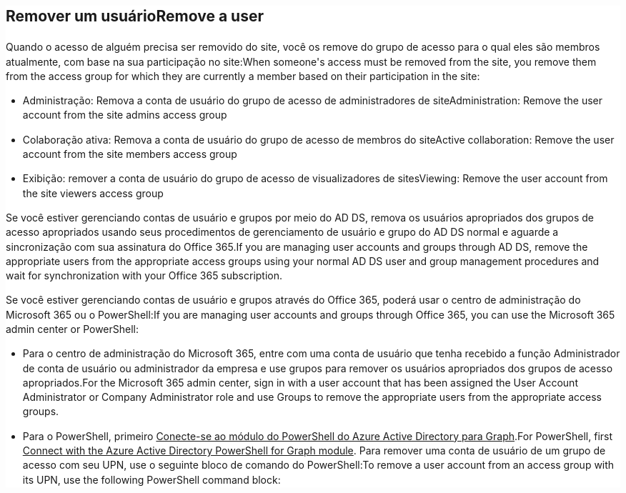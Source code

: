 ## <a name="remove-a-user"></a><span data-ttu-id="dccba-127">Remover um usuário</span><span class="sxs-lookup"><span data-stu-id="dccba-127">Remove a user</span></span>

<span data-ttu-id="dccba-128">Quando o acesso de alguém precisa ser removido do site, você os remove do grupo de acesso para o qual eles são membros atualmente, com base na sua participação no site:</span><span class="sxs-lookup"><span data-stu-id="dccba-128">When someone's access must be removed from the site, you remove them from the access group for which they are currently a member based on their participation in the site:</span></span>
  
- <span data-ttu-id="dccba-129">Administração: Remova a conta de usuário do grupo de acesso de administradores de site</span><span class="sxs-lookup"><span data-stu-id="dccba-129">Administration: Remove the user account from the site admins access group</span></span>
    
- <span data-ttu-id="dccba-130">Colaboração ativa: Remova a conta de usuário do grupo de acesso de membros do site</span><span class="sxs-lookup"><span data-stu-id="dccba-130">Active collaboration: Remove the user account from the site members access group</span></span>
    
- <span data-ttu-id="dccba-131">Exibição: remover a conta de usuário do grupo de acesso de visualizadores de sites</span><span class="sxs-lookup"><span data-stu-id="dccba-131">Viewing: Remove the user account from the site viewers access group</span></span>
    
<span data-ttu-id="dccba-132">Se você estiver gerenciando contas de usuário e grupos por meio do AD DS, remova os usuários apropriados dos grupos de acesso apropriados usando seus procedimentos de gerenciamento de usuário e grupo do AD DS normal e aguarde a sincronização com sua assinatura do Office 365.</span><span class="sxs-lookup"><span data-stu-id="dccba-132">If you are managing user accounts and groups through AD DS, remove the appropriate users from the appropriate access groups using your normal AD DS user and group management procedures and wait for synchronization with your Office 365 subscription.</span></span>
  
<span data-ttu-id="dccba-133">Se você estiver gerenciando contas de usuário e grupos através do Office 365, poderá usar o centro de administração do Microsoft 365 ou o PowerShell:</span><span class="sxs-lookup"><span data-stu-id="dccba-133">If you are managing user accounts and groups through Office 365, you can use the Microsoft 365 admin center or PowerShell:</span></span>
  
- <span data-ttu-id="dccba-134">Para o centro de administração do Microsoft 365, entre com uma conta de usuário que tenha recebido a função Administrador de conta de usuário ou administrador da empresa e use grupos para remover os usuários apropriados dos grupos de acesso apropriados.</span><span class="sxs-lookup"><span data-stu-id="dccba-134">For the Microsoft 365 admin center, sign in with a user account that has been assigned the User Account Administrator or Company Administrator role and use Groups to remove the appropriate users from the appropriate access groups.</span></span>
    
- <span data-ttu-id="dccba-135">Para o PowerShell, primeiro [Conecte-se ao módulo do PowerShell do Azure Active Directory para Graph](https://docs.microsoft.com/office365/enterprise/powershell/connect-to-office-365-powershell#connect-with-the-azure-active-directory-powershell-for-graph-module).</span><span class="sxs-lookup"><span data-stu-id="dccba-135">For PowerShell, first [Connect with the Azure Active Directory PowerShell for Graph module](https://docs.microsoft.com/office365/enterprise/powershell/connect-to-office-365-powershell#connect-with-the-azure-active-directory-powershell-for-graph-module).</span></span>
<span data-ttu-id="dccba-136">Para remover uma conta de usuário de um grupo de acesso com seu UPN, use o seguinte bloco de comando do PowerShell:</span><span class="sxs-lookup"><span data-stu-id="dccba-136">To remove a user account from an access group with its UPN, use the following PowerShell command block:</span></span>
    